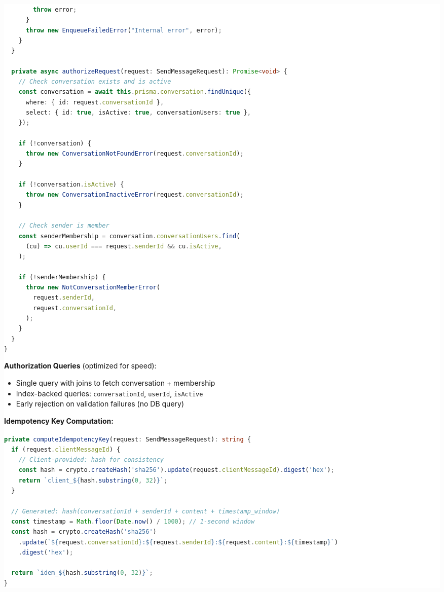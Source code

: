 ```typescript
        throw error;
      }
      throw new EnqueueFailedError("Internal error", error);
    }
  }

  private async authorizeRequest(request: SendMessageRequest): Promise<void> {
    // Check conversation exists and is active
    const conversation = await this.prisma.conversation.findUnique({
      where: { id: request.conversationId },
      select: { id: true, isActive: true, conversationUsers: true },
    });

    if (!conversation) {
      throw new ConversationNotFoundError(request.conversationId);
    }

    if (!conversation.isActive) {
      throw new ConversationInactiveError(request.conversationId);
    }

    // Check sender is member
    const senderMembership = conversation.conversationUsers.find(
      (cu) => cu.userId === request.senderId && cu.isActive,
    );

    if (!senderMembership) {
      throw new NotConversationMemberError(
        request.senderId,
        request.conversationId,
      );
    }
  }
}
```

**Authorization Queries** (optimized for speed):

- Single query with joins to fetch conversation + membership
- Index-backed queries: `conversationId`, `userId`, `isActive`
- Early rejection on validation failures (no DB query)

**Idempotency Key Computation:**

```typescript
private computeIdempotencyKey(request: SendMessageRequest): string {
  if (request.clientMessageId) {
    // Client-provided: hash for consistency
    const hash = crypto.createHash('sha256').update(request.clientMessageId).digest('hex');
    return `client_${hash.substring(0, 32)}`;
  }

  // Generated: hash(conversationId + senderId + content + timestamp_window)
  const timestamp = Math.floor(Date.now() / 1000); // 1-second window
  const hash = crypto.createHash('sha256')
    .update(`${request.conversationId}:${request.senderId}:${request.content}:${timestamp}`)
    .digest('hex');

  return `idem_${hash.substring(0, 32)}`;
}
```
